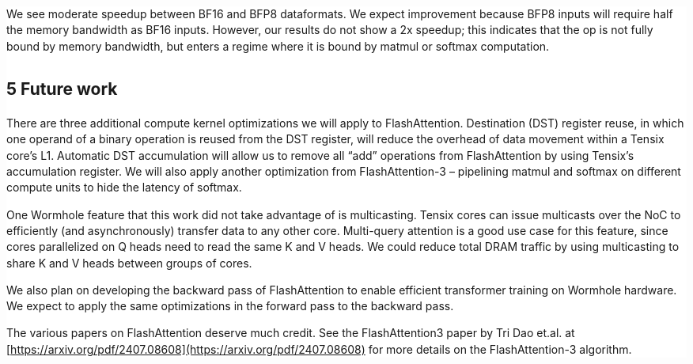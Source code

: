 We see moderate speedup between BF16 and BFP8 dataformats. We expect improvement because BFP8 inputs will require half the memory bandwidth as BF16 inputs. However, our results do not show a 2x speedup; this indicates that the op is not fully bound by memory bandwidth, but enters a regime where it is bound by matmul or softmax computation.

## 5 Future work

There are three additional compute kernel optimizations we will apply to FlashAttention. Destination (DST) register reuse, in which one operand of a binary operation is reused from the DST register, will reduce the overhead of data movement within a Tensix core’s L1. Automatic DST accumulation will allow us to remove all “add” operations from FlashAttention by using Tensix’s accumulation register. We will also apply another optimization from FlashAttention-3 – pipelining matmul and softmax on different compute units to hide the latency of softmax.

One Wormhole feature that this work did not take advantage of is multicasting. Tensix cores can issue multicasts over the NoC to efficiently (and asynchronously) transfer data to any other core. Multi-query attention is a good use case for this feature, since cores parallelized on Q heads need to read the same K and V heads. We could reduce total DRAM traffic by using multicasting to share K and V heads between groups of cores.

We also plan on developing the backward pass of FlashAttention to enable efficient transformer training on Wormhole hardware. We expect to apply the same optimizations in the forward pass to the backward pass.

The various papers on FlashAttention deserve much credit.
See the FlashAttention3 paper by Tri Dao et.al. at [https://arxiv.org/pdf/2407.08608](https://arxiv.org/pdf/2407.08608) for more details on the FlashAttention-3 algorithm.
